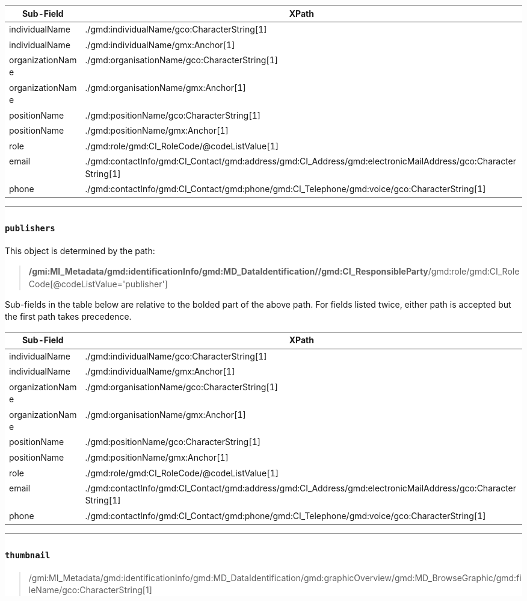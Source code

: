 | Sub-Field                         | XPath |
|-----------------------------------|-------|
| individualName                    | ./gmd:individualName/gco:CharacterString[1] |
| individualName                    | ./gmd:individualName/gmx:Anchor[1] |
| organizationName                  | ./gmd:organisationName/gco:CharacterString[1] |
| organizationName                  | ./gmd:organisationName/gmx:Anchor[1] |
| positionName                      | ./gmd:positionName/gco:CharacterString[1] |
| positionName                      | ./gmd:positionName/gmx:Anchor[1] |
| role                              | ./gmd:role/gmd:CI_RoleCode/@codeListValue[1] |
| email                             | ./gmd:contactInfo/gmd:CI_Contact/gmd:address/gmd:CI_Address/gmd:electronicMailAddress/gco:CharacterString[1] |
| phone                             | ./gmd:contactInfo/gmd:CI_Contact/gmd:phone/gmd:CI_Telephone/gmd:voice/gco:CharacterString[1] |

***

### `publishers`
This object is determined by the path:
> **/gmi:MI_Metadata/gmd:identificationInfo/gmd:MD_DataIdentification//gmd:CI_ResponsibleParty**/gmd:role/gmd:CI_RoleCode[@codeListValue='publisher']

Sub-fields in the table below are relative to the bolded part of the above path. For fields listed twice, either path is accepted but the first path takes precedence.

| Sub-Field                         | XPath |
|-----------------------------------|-------|
| individualName                    | ./gmd:individualName/gco:CharacterString[1] |
| individualName                    | ./gmd:individualName/gmx:Anchor[1] |
| organizationName                  | ./gmd:organisationName/gco:CharacterString[1] |
| organizationName                  | ./gmd:organisationName/gmx:Anchor[1] |
| positionName                      | ./gmd:positionName/gco:CharacterString[1] |
| positionName                      | ./gmd:positionName/gmx:Anchor[1] |
| role                              | ./gmd:role/gmd:CI_RoleCode/@codeListValue[1] |
| email                             | ./gmd:contactInfo/gmd:CI_Contact/gmd:address/gmd:CI_Address/gmd:electronicMailAddress/gco:CharacterString[1] |
| phone                             | ./gmd:contactInfo/gmd:CI_Contact/gmd:phone/gmd:CI_Telephone/gmd:voice/gco:CharacterString[1] |

***

### `thumbnail`
> /gmi:MI_Metadata/gmd:identificationInfo/gmd:MD_DataIdentification/gmd:graphicOverview/gmd:MD_BrowseGraphic/gmd:fileName/gco:CharacterString[1]
